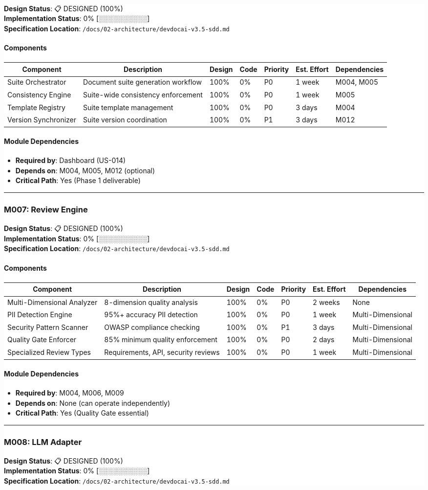**Design Status**: 📋 DESIGNED (100%)  
**Implementation Status**: 0% [░░░░░░░░░░]  
**Specification Location**: `/docs/02-architecture/devdocai-v3.5-sdd.md`

#### Components
| Component | Description | Design | Code | Priority | Est. Effort | Dependencies |
|-----------|-------------|--------|------|----------|-------------|--------------|
| Suite Orchestrator | Document suite generation workflow | 100% | 0% | P0 | 1 week | M004, M005 |
| Consistency Engine | Suite-wide consistency enforcement | 100% | 0% | P0 | 1 week | M005 |
| Template Registry | Suite template management | 100% | 0% | P0 | 3 days | M004 |
| Version Synchronizer | Suite version coordination | 100% | 0% | P1 | 3 days | M012 |

#### Module Dependencies
- **Required by**: Dashboard (US-014)
- **Depends on**: M004, M005, M012 (optional)
- **Critical Path**: Yes (Phase 1 deliverable)

---

### M007: Review Engine

**Design Status**: 📋 DESIGNED (100%)  
**Implementation Status**: 0% [░░░░░░░░░░]  
**Specification Location**: `/docs/02-architecture/devdocai-v3.5-sdd.md`

#### Components
| Component | Description | Design | Code | Priority | Est. Effort | Dependencies |
|-----------|-------------|--------|------|----------|-------------|--------------|
| Multi-Dimensional Analyzer | 8-dimension quality analysis | 100% | 0% | P0 | 2 weeks | None |
| PII Detection Engine | 95%+ accuracy PII detection | 100% | 0% | P0 | 1 week | Multi-Dimensional |
| Security Pattern Scanner | OWASP compliance checking | 100% | 0% | P1 | 3 days | Multi-Dimensional |
| Quality Gate Enforcer | 85% minimum quality enforcement | 100% | 0% | P0 | 2 days | Multi-Dimensional |
| Specialized Review Types | Requirements, API, security reviews | 100% | 0% | P0 | 1 week | Multi-Dimensional |

#### Module Dependencies
- **Required by**: M004, M006, M009
- **Depends on**: None (can operate independently)
- **Critical Path**: Yes (Quality Gate essential)

---

### M008: LLM Adapter

**Design Status**: 📋 DESIGNED (100%)  
**Implementation Status**: 0% [░░░░░░░░░░]  
**Specification Location**: `/docs/02-architecture/devdocai-v3.5-sdd.md`
